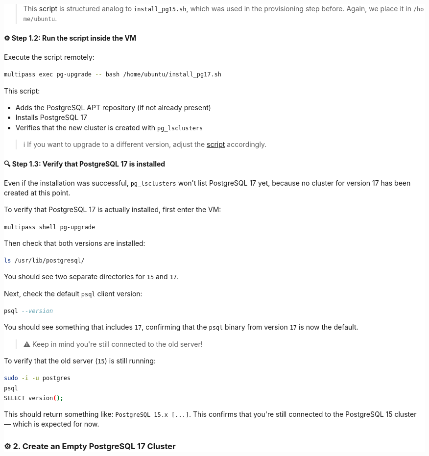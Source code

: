 > This [script](scripts/install/install_pg17.sh) is structured analog to [`install_pg15.sh`](scripts/install/install_pg15.sh), which was used in the provisioning step before. Again, we place it in `/home/ubuntu`.

#### ⚙️ Step 1.2: Run the script inside the VM

Execute the script remotely:

```bash
multipass exec pg-upgrade -- bash /home/ubuntu/install_pg17.sh
```

This script:
- Adds the PostgreSQL APT repository (if not already present)
- Installs PostgreSQL 17
- Verifies that the new cluster is created with `pg_lsclusters`

> ℹ️ If you want to upgrade to a different version, adjust the [script](scripts/install/install_pg17.sh) accordingly.

#### 🔍 Step 1.3: Verify that PostgreSQL 17 is installed

Even if the installation was successful, `pg_lsclusters` won't list PostgreSQL 17 yet, because no cluster for version 17 has been created at this point.

To verify that PostgreSQL 17 is actually installed, first enter the VM:

```bash
multipass shell pg-upgrade
```

Then check that both versions are installed:
```bash
ls /usr/lib/postgresql/
```
You should see two separate directories for `15` and `17`.

Next, check the default `psql` client version:

```sql
psql --version
```
You should see something that includes `17`, confirming that the `psql` binary from version `17` is now the default.

> ⚠️ Keep in mind you're still connected to the old server!

To verify that the old server (`15`) is still running:

```bash
sudo -i -u postgres
psql
SELECT version();
```

This should return something like: `PostgreSQL 15.x [...]`. This confirms that you're still connected to the PostgreSQL 15 cluster — which is expected for now.

### ⚙️ 2. Create an Empty PostgreSQL 17 Cluster
